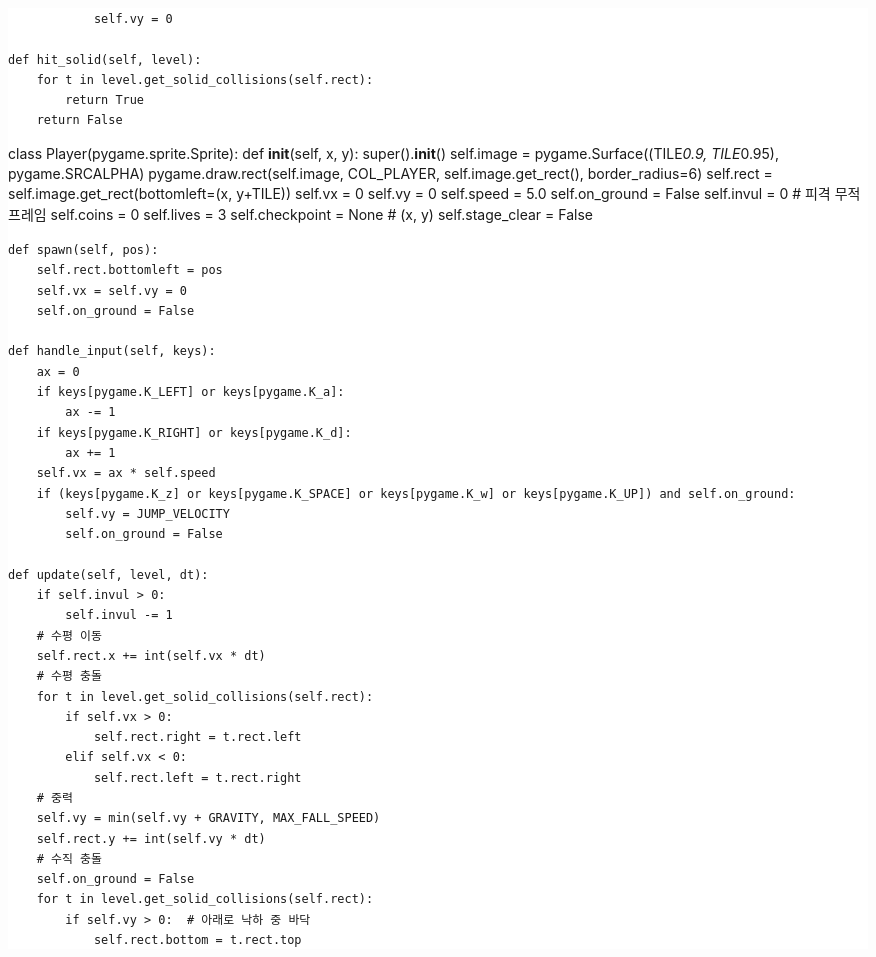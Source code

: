                 self.vy = 0

    def hit_solid(self, level):
        for t in level.get_solid_collisions(self.rect):
            return True
        return False

class Player(pygame.sprite.Sprite):
    def __init__(self, x, y):
        super().__init__()
        self.image = pygame.Surface((TILE*0.9, TILE*0.95), pygame.SRCALPHA)
        pygame.draw.rect(self.image, COL_PLAYER, self.image.get_rect(), border_radius=6)
        self.rect = self.image.get_rect(bottomleft=(x, y+TILE))
        self.vx = 0
        self.vy = 0
        self.speed = 5.0
        self.on_ground = False
        self.invul = 0  # 피격 무적 프레임
        self.coins = 0
        self.lives = 3
        self.checkpoint = None  # (x, y)
        self.stage_clear = False

    def spawn(self, pos):
        self.rect.bottomleft = pos
        self.vx = self.vy = 0
        self.on_ground = False

    def handle_input(self, keys):
        ax = 0
        if keys[pygame.K_LEFT] or keys[pygame.K_a]:
            ax -= 1
        if keys[pygame.K_RIGHT] or keys[pygame.K_d]:
            ax += 1
        self.vx = ax * self.speed
        if (keys[pygame.K_z] or keys[pygame.K_SPACE] or keys[pygame.K_w] or keys[pygame.K_UP]) and self.on_ground:
            self.vy = JUMP_VELOCITY
            self.on_ground = False

    def update(self, level, dt):
        if self.invul > 0:
            self.invul -= 1
        # 수평 이동
        self.rect.x += int(self.vx * dt)
        # 수평 충돌
        for t in level.get_solid_collisions(self.rect):
            if self.vx > 0:
                self.rect.right = t.rect.left
            elif self.vx < 0:
                self.rect.left = t.rect.right
        # 중력
        self.vy = min(self.vy + GRAVITY, MAX_FALL_SPEED)
        self.rect.y += int(self.vy * dt)
        # 수직 충돌
        self.on_ground = False
        for t in level.get_solid_collisions(self.rect):
            if self.vy > 0:  # 아래로 낙하 중 바닥
                self.rect.bottom = t.rect.top